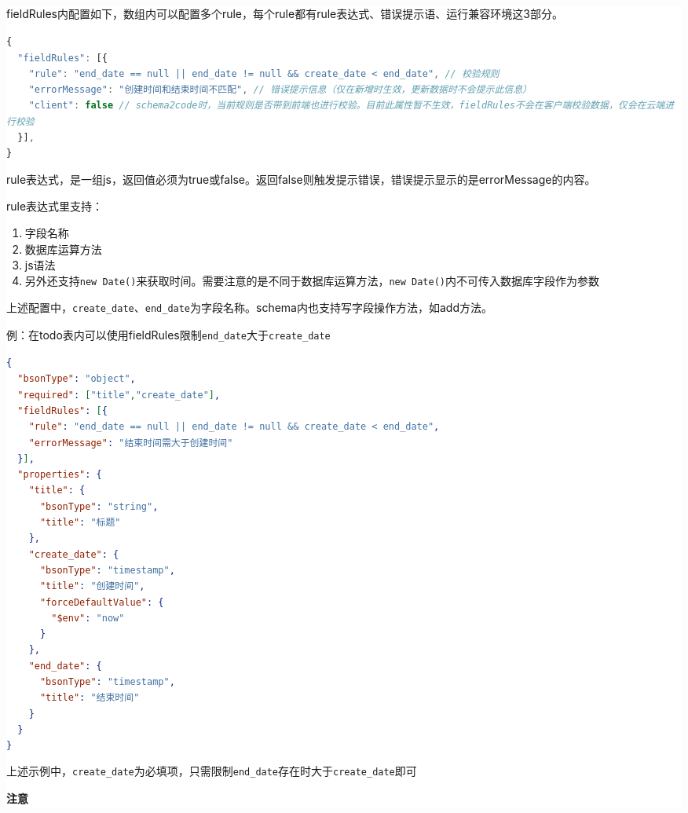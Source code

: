 fieldRules内配置如下，数组内可以配置多个rule，每个rule都有rule表达式、错误提示语、运行兼容环境这3部分。

```js
{
  "fieldRules": [{
    "rule": "end_date == null || end_date != null && create_date < end_date", // 校验规则
    "errorMessage": "创建时间和结束时间不匹配", // 错误提示信息（仅在新增时生效，更新数据时不会提示此信息）
    "client": false // schema2code时，当前规则是否带到前端也进行校验。目前此属性暂不生效，fieldRules不会在客户端校验数据，仅会在云端进行校验
  }],
}
```

rule表达式，是一组js，返回值必须为true或false。返回false则触发提示错误，错误提示显示的是errorMessage的内容。

rule表达式里支持：

1. 字段名称
2. 数据库运算方法
3. js语法
4. 另外还支持`new Date()`来获取时间。需要注意的是不同于数据库运算方法，`new Date()`内不可传入数据库字段作为参数

上述配置中，`create_date`、`end_date`为字段名称。schema内也支持写字段操作方法，如add方法。

例：在todo表内可以使用fieldRules限制`end_date`大于`create_date`

```json
{
  "bsonType": "object",
  "required": ["title","create_date"],
  "fieldRules": [{
    "rule": "end_date == null || end_date != null && create_date < end_date",
    "errorMessage": "结束时间需大于创建时间"
  }],
  "properties": {
    "title": {
      "bsonType": "string",
      "title": "标题"
    },
    "create_date": {
      "bsonType": "timestamp",
      "title": "创建时间",
      "forceDefaultValue": {
        "$env": "now"
      }
    },
    "end_date": {
      "bsonType": "timestamp",
      "title": "结束时间"
    }
  }
}
```
  
上述示例中，`create_date`为必填项，只需限制`end_date`存在时大于`create_date`即可

**注意**
